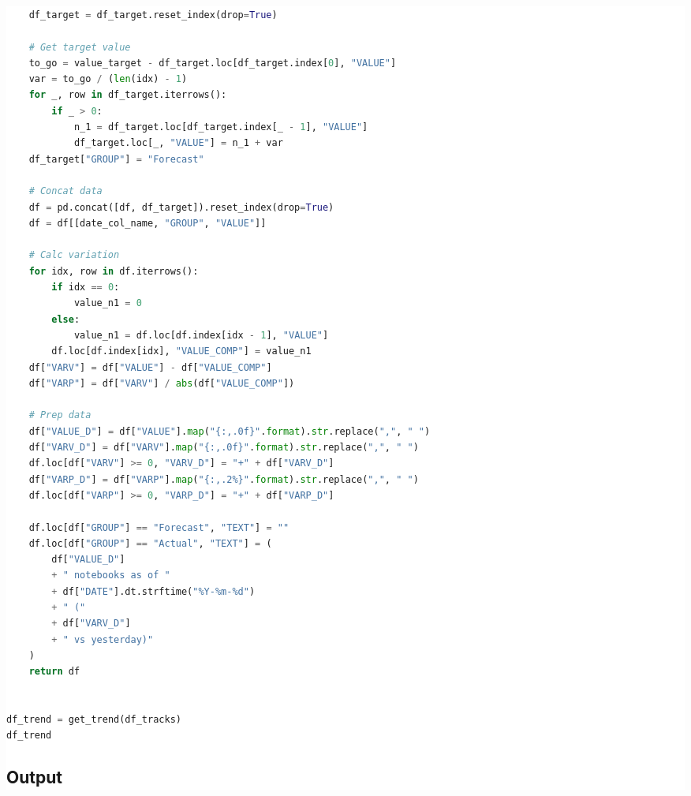 ```python
    df_target = df_target.reset_index(drop=True)

    # Get target value
    to_go = value_target - df_target.loc[df_target.index[0], "VALUE"]
    var = to_go / (len(idx) - 1)
    for _, row in df_target.iterrows():
        if _ > 0:
            n_1 = df_target.loc[df_target.index[_ - 1], "VALUE"]
            df_target.loc[_, "VALUE"] = n_1 + var
    df_target["GROUP"] = "Forecast"

    # Concat data
    df = pd.concat([df, df_target]).reset_index(drop=True)
    df = df[[date_col_name, "GROUP", "VALUE"]]

    # Calc variation
    for idx, row in df.iterrows():
        if idx == 0:
            value_n1 = 0
        else:
            value_n1 = df.loc[df.index[idx - 1], "VALUE"]
        df.loc[df.index[idx], "VALUE_COMP"] = value_n1
    df["VARV"] = df["VALUE"] - df["VALUE_COMP"]
    df["VARP"] = df["VARV"] / abs(df["VALUE_COMP"])

    # Prep data
    df["VALUE_D"] = df["VALUE"].map("{:,.0f}".format).str.replace(",", " ")
    df["VARV_D"] = df["VARV"].map("{:,.0f}".format).str.replace(",", " ")
    df.loc[df["VARV"] >= 0, "VARV_D"] = "+" + df["VARV_D"]
    df["VARP_D"] = df["VARP"].map("{:,.2%}".format).str.replace(",", " ")
    df.loc[df["VARP"] >= 0, "VARP_D"] = "+" + df["VARP_D"]

    df.loc[df["GROUP"] == "Forecast", "TEXT"] = ""
    df.loc[df["GROUP"] == "Actual", "TEXT"] = (
        df["VALUE_D"]
        + " notebooks as of "
        + df["DATE"].dt.strftime("%Y-%m-%d")
        + " ("
        + df["VARV_D"]
        + " vs yesterday)"
    )
    return df


df_trend = get_trend(df_tracks)
df_trend
```

## Output
